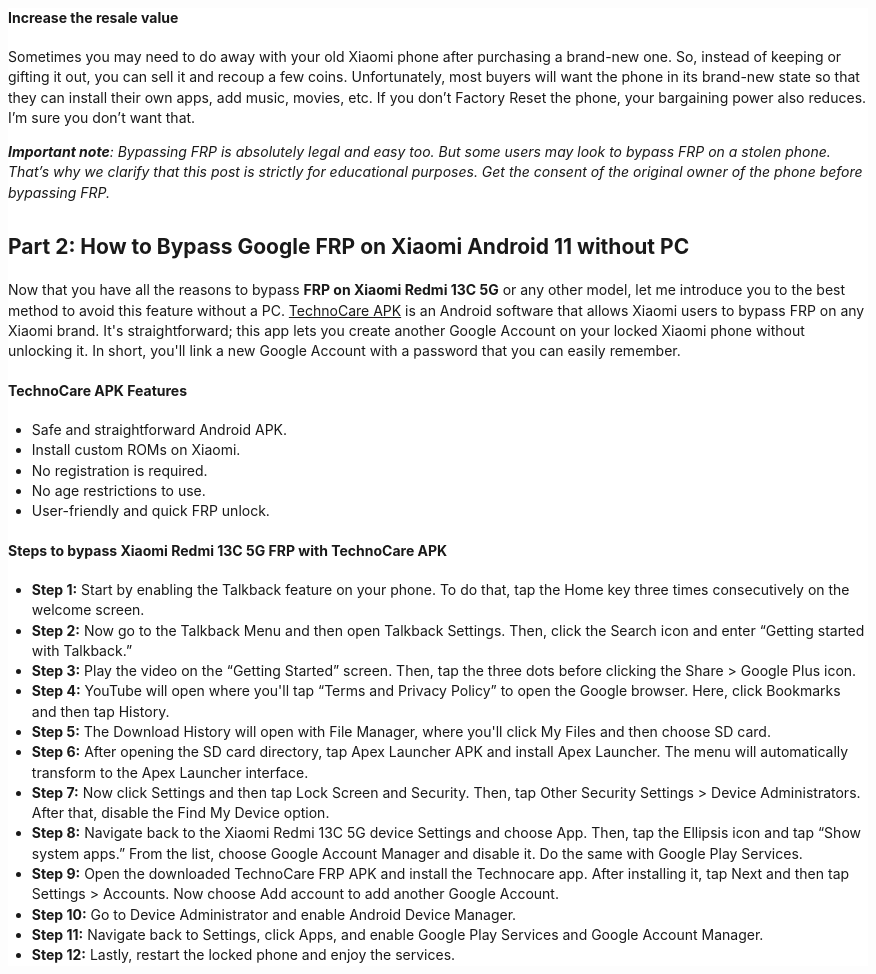 #### Increase the resale value

Sometimes you may need to do away with your old Xiaomi phone after purchasing a brand-new one. So, instead of keeping or gifting it out, you can sell it and recoup a few coins. Unfortunately, most buyers will want the phone in its brand-new state so that they can install their own apps, add music, movies, etc. If you don’t Factory Reset the phone, your bargaining power also reduces. I’m sure you don’t want that.

_**Important note**: Bypassing FRP is absolutely legal and easy too. But some users may look to bypass FRP on a stolen phone. That’s why we clarify that this post is strictly for educational purposes. Get the consent of the original owner of the phone before bypassing FRP._

## Part 2: How to Bypass Google FRP on Xiaomi Android 11 without PC

Now that you have all the reasons to bypass **FRP on Xiaomi Redmi 13C 5G** or any other model, let me introduce you to the best method to avoid this feature without a PC. [TechnoCare APK](https://www.technocareapk.com/) is an Android software that allows Xiaomi users to bypass FRP on any Xiaomi brand. It's straightforward; this app lets you create another Google Account on your locked Xiaomi phone without unlocking it. In short, you'll link a new Google Account with a password that you can easily remember.

#### TechnoCare APK Features

- Safe and straightforward Android APK.
- Install custom ROMs on Xiaomi.
- No registration is required.
- No age restrictions to use.
- User-friendly and quick FRP unlock.

#### Steps to bypass Xiaomi Redmi 13C 5G FRP with TechnoCare APK

- **Step 1:** Start by enabling the Talkback feature on your phone. To do that, tap the Home key three times consecutively on the welcome screen.
- **Step 2:** Now go to the Talkback Menu and then open Talkback Settings. Then, click the Search icon and enter “Getting started with Talkback.”
- **Step 3:** Play the video on the “Getting Started” screen. Then, tap the three dots before clicking the Share > Google Plus icon.
- **Step 4:** YouTube will open where you'll tap “Terms and Privacy Policy” to open the Google browser. Here, click Bookmarks and then tap History.
- **Step 5:** The Download History will open with File Manager, where you'll click My Files and then choose SD card.
- **Step 6:** After opening the SD card directory, tap Apex Launcher APK and install Apex Launcher. The menu will automatically transform to the Apex Launcher interface.
- **Step 7:** Now click Settings and then tap Lock Screen and Security. Then, tap Other Security Settings > Device Administrators. After that, disable the Find My Device option.
- **Step 8:** Navigate back to the Xiaomi Redmi 13C 5G device Settings and choose App. Then, tap the Ellipsis icon and tap “Show system apps.” From the list, choose Google Account Manager and disable it. Do the same with Google Play Services.
- **Step 9:** Open the downloaded TechnoCare FRP APK and install the Technocare app. After installing it, tap Next and then tap Settings > Accounts. Now choose Add account to add another Google Account.
- **Step 10:** Go to Device Administrator and enable Android Device Manager.
- **Step 11:** Navigate back to Settings, click Apps, and enable Google Play Services and Google Account Manager.
- **Step 12:** Lastly, restart the locked phone and enjoy the services.
